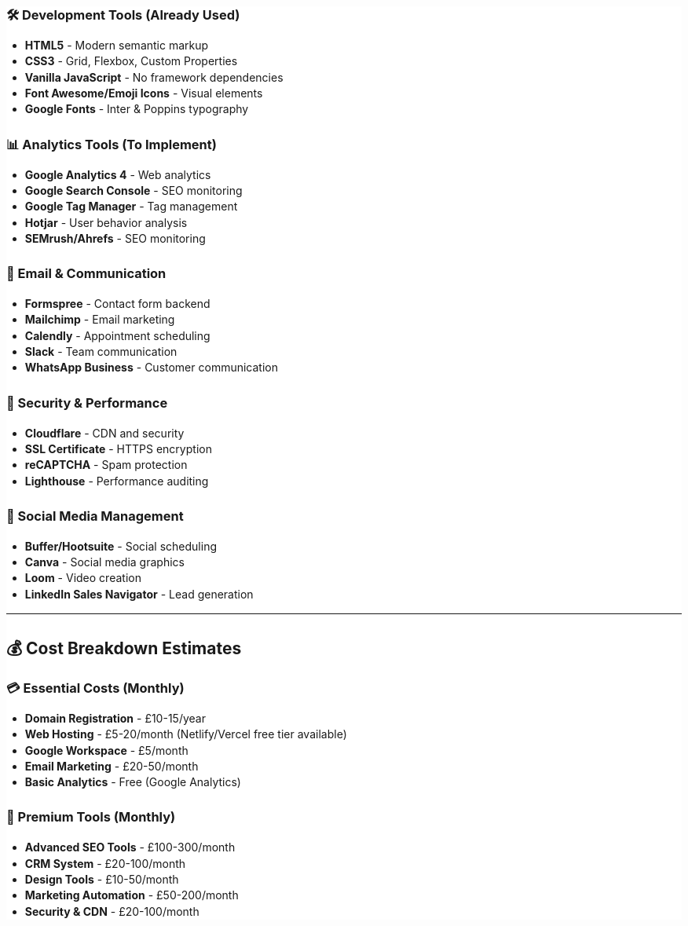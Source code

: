 ### 🛠️ Development Tools (Already Used)
- **HTML5** - Modern semantic markup
- **CSS3** - Grid, Flexbox, Custom Properties
- **Vanilla JavaScript** - No framework dependencies
- **Font Awesome/Emoji Icons** - Visual elements
- **Google Fonts** - Inter & Poppins typography

### 📊 Analytics Tools (To Implement)
- **Google Analytics 4** - Web analytics
- **Google Search Console** - SEO monitoring
- **Google Tag Manager** - Tag management
- **Hotjar** - User behavior analysis
- **SEMrush/Ahrefs** - SEO monitoring

### 📧 Email & Communication
- **Formspree** - Contact form backend
- **Mailchimp** - Email marketing
- **Calendly** - Appointment scheduling
- **Slack** - Team communication
- **WhatsApp Business** - Customer communication

### 🔐 Security & Performance
- **Cloudflare** - CDN and security
- **SSL Certificate** - HTTPS encryption
- **reCAPTCHA** - Spam protection
- **Lighthouse** - Performance auditing

### 📱 Social Media Management
- **Buffer/Hootsuite** - Social scheduling
- **Canva** - Social media graphics
- **Loom** - Video creation
- **LinkedIn Sales Navigator** - Lead generation

---

## 💰 Cost Breakdown Estimates

### 💳 Essential Costs (Monthly)
- **Domain Registration** - £10-15/year
- **Web Hosting** - £5-20/month (Netlify/Vercel free tier available)
- **Google Workspace** - £5/month
- **Email Marketing** - £20-50/month
- **Basic Analytics** - Free (Google Analytics)

### 🚀 Premium Tools (Monthly)
- **Advanced SEO Tools** - £100-300/month
- **CRM System** - £20-100/month
- **Design Tools** - £10-50/month
- **Marketing Automation** - £50-200/month
- **Security & CDN** - £20-100/month
